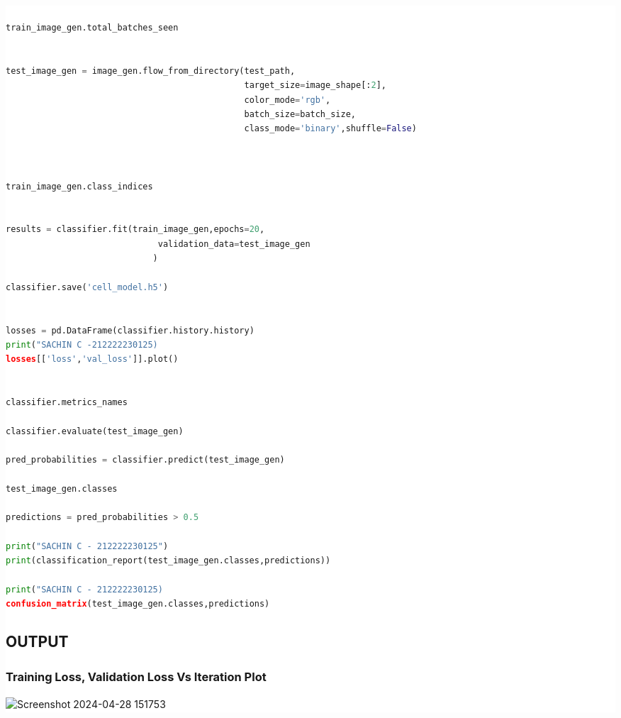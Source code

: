 ```python

train_image_gen.total_batches_seen


test_image_gen = image_gen.flow_from_directory(test_path,
                                               target_size=image_shape[:2],
                                               color_mode='rgb',
                                               batch_size=batch_size,
                                               class_mode='binary',shuffle=False)



train_image_gen.class_indices


results = classifier.fit(train_image_gen,epochs=20,
                              validation_data=test_image_gen
                             )

classifier.save('cell_model.h5')


losses = pd.DataFrame(classifier.history.history)
print("SACHIN C -212222230125)
losses[['loss','val_loss']].plot()


classifier.metrics_names

classifier.evaluate(test_image_gen)

pred_probabilities = classifier.predict(test_image_gen)

test_image_gen.classes

predictions = pred_probabilities > 0.5

print("SACHIN C - 212222230125")
print(classification_report(test_image_gen.classes,predictions))

print("SACHIN C - 212222230125)
confusion_matrix(test_image_gen.classes,predictions)

```

## OUTPUT

### Training Loss, Validation Loss Vs Iteration Plot

![Screenshot 2024-04-28 151753](https://github.com/vinodkumar-s/malaria-cell-recognition/assets/113497226/18152b7c-c27b-4ba9-9efb-9821cc2ed36d)
